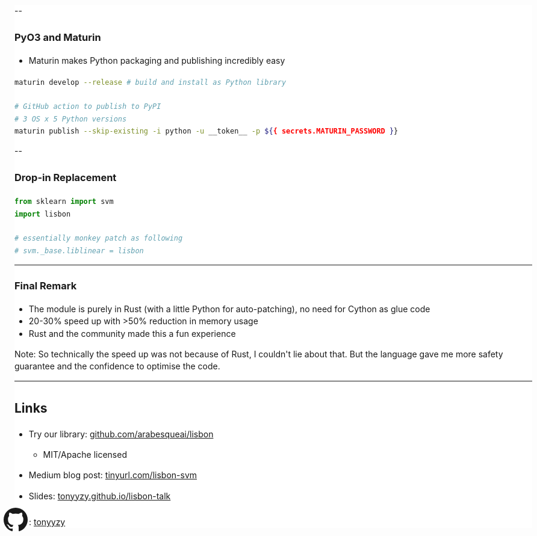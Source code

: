--

### PyO3 and Maturin

- Maturin makes Python packaging and publishing incredibly easy

```bash
maturin develop --release # build and install as Python library

# GitHub action to publish to PyPI
# 3 OS x 5 Python versions
maturin publish --skip-existing -i python -u __token__ -p ${{ secrets.MATURIN_PASSWORD }}
```

--

### Drop-in Replacement

```python
from sklearn import svm
import lisbon

# essentially monkey patch as following
# svm._base.liblinear = lisbon
```

---

### Final Remark

<ul>
<li class="fragment fade-in">The module is purely in Rust (with a little Python for auto-patching), no need for Cython as glue code </li>
<li class="fragment fade-in">20-30% speed up with >50% reduction in memory usage</li>
<li class="fragment fade-in">Rust and the community made this a fun experience</li>
</ul>

Note: So technically the speed up was not because of Rust, I couldn't lie about that. But the language gave me more safety guarantee and the confidence to optimise the code.

---

## Links

- Try our library: [github.com/arabesqueai/lisbon](https://github.com/arabesqueai/lisbon)

  - MIT/Apache licensed

- Medium blog post: [tinyurl.com/lisbon-svm](https://tinyurl.com/lisbon-svm)
- Slides: [tonyyzy.github.io/lisbon-talk](https://tonyyzy.github.io/lisbon-talk)

<p><svg style="width:24px;height:24px" viewBox="0 0 24 24" transform="translate(-10 3) scale(2 2)">
<path fill="currentColor" d="M12,2A10,10 0 0,0 2,12C2,16.42 4.87,20.17 8.84,21.5C9.34,21.58 9.5,21.27 9.5,21C9.5,20.77 9.5,20.14 9.5,19.31C6.73,19.91 6.14,17.97 6.14,17.97C5.68,16.81 5.03,16.5 5.03,16.5C4.12,15.88 5.1,15.9 5.1,15.9C6.1,15.97 6.63,16.93 6.63,16.93C7.5,18.45 8.97,18 9.54,17.76C9.63,17.11 9.89,16.67 10.17,16.42C7.95,16.17 5.62,15.31 5.62,11.5C5.62,10.39 6,9.5 6.65,8.79C6.55,8.54 6.2,7.5 6.75,6.15C6.75,6.15 7.59,5.88 9.5,7.17C10.29,6.95 11.15,6.84 12,6.84C12.85,6.84 13.71,6.95 14.5,7.17C16.41,5.88 17.25,6.15 17.25,6.15C17.8,7.5 17.45,8.54 17.35,8.79C18,9.5 18.38,10.39 18.38,11.5C18.38,15.32 16.04,16.16 13.81,16.41C14.17,16.72 14.5,17.33 14.5,18.26C14.5,19.6 14.5,20.68 14.5,21C14.5,21.27 14.66,21.59 15.17,21.5C19.14,20.16 22,16.42 22,12A10,10 0 0,0 12,2Z" />
</svg>:  <a href="https://www.linkedin.com/in/tonyyzy" target="_blank" rel="noopener noreferrer">tonyyzy</a>
</p>

